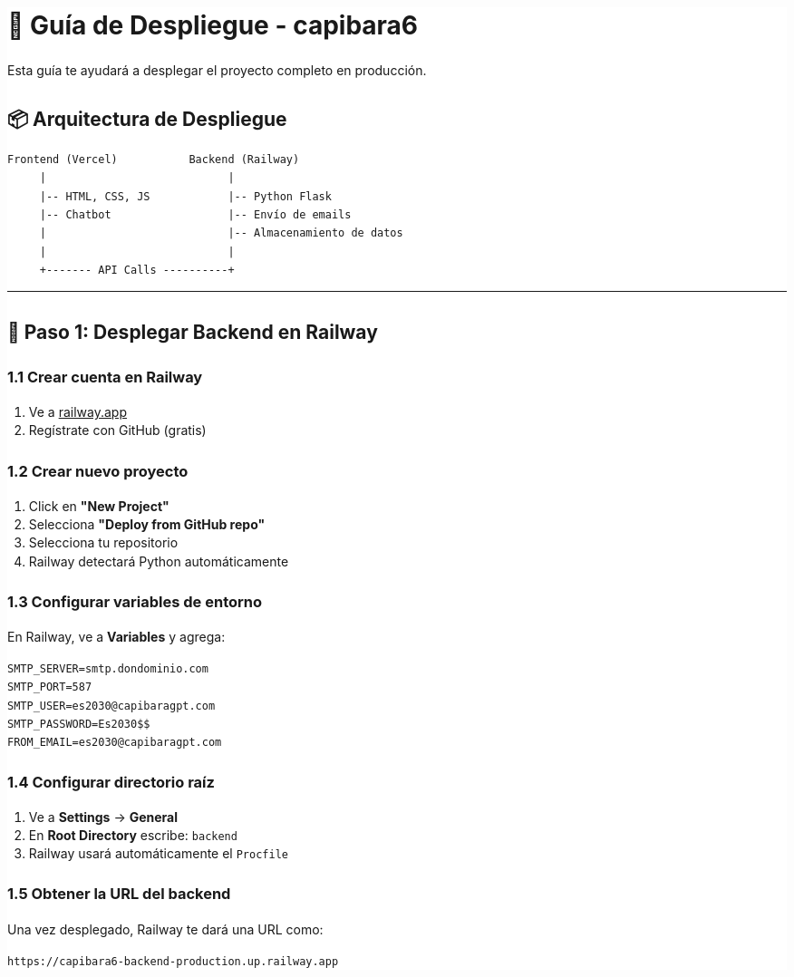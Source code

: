 # 🚀 Guía de Despliegue - capibara6

Esta guía te ayudará a desplegar el proyecto completo en producción.

## 📦 Arquitectura de Despliegue

```
Frontend (Vercel)           Backend (Railway)
     |                            |
     |-- HTML, CSS, JS            |-- Python Flask
     |-- Chatbot                  |-- Envío de emails
     |                            |-- Almacenamiento de datos
     |                            |
     +------- API Calls ----------+
```

---

## 🚂 Paso 1: Desplegar Backend en Railway

### 1.1 Crear cuenta en Railway
1. Ve a [railway.app](https://railway.app)
2. Regístrate con GitHub (gratis)

### 1.2 Crear nuevo proyecto
1. Click en **"New Project"**
2. Selecciona **"Deploy from GitHub repo"**
3. Selecciona tu repositorio
4. Railway detectará Python automáticamente

### 1.3 Configurar variables de entorno
En Railway, ve a **Variables** y agrega:

```env
SMTP_SERVER=smtp.dondominio.com
SMTP_PORT=587
SMTP_USER=es2030@capibaragpt.com
SMTP_PASSWORD=Es2030$$
FROM_EMAIL=es2030@capibaragpt.com
```

### 1.4 Configurar directorio raíz
1. Ve a **Settings** → **General**
2. En **Root Directory** escribe: `backend`
3. Railway usará automáticamente el `Procfile`

### 1.5 Obtener la URL del backend
Una vez desplegado, Railway te dará una URL como:
```
https://capibara6-backend-production.up.railway.app
```

